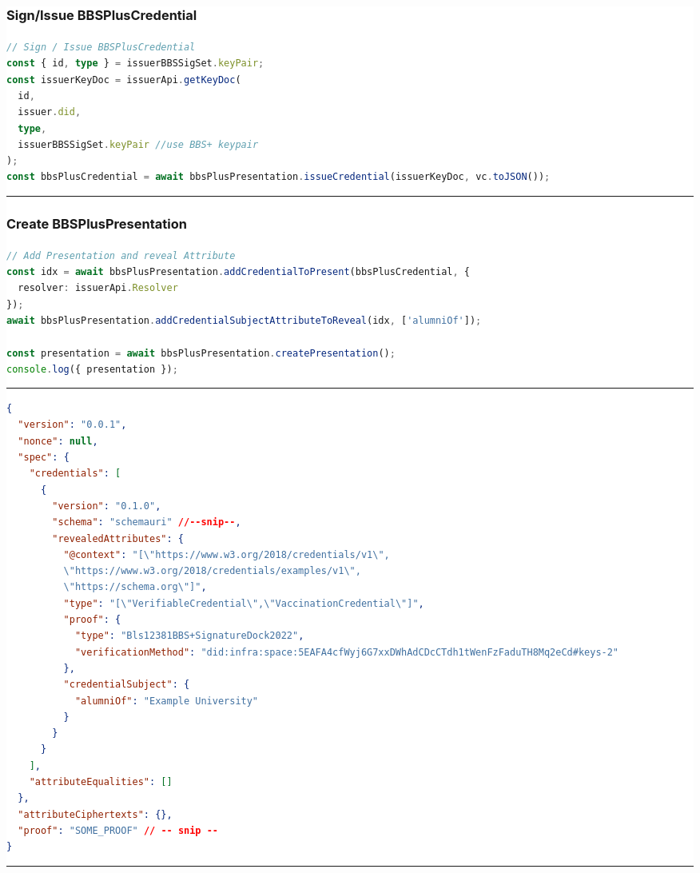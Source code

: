 
### Sign/Issue BBSPlusCredential

```ts
// Sign / Issue BBSPlusCredential
const { id, type } = issuerBBSSigSet.keyPair;
const issuerKeyDoc = issuerApi.getKeyDoc(
  id,
  issuer.did,
  type,
  issuerBBSSigSet.keyPair //use BBS+ keypair
);
const bbsPlusCredential = await bbsPlusPresentation.issueCredential(issuerKeyDoc, vc.toJSON());
```

---

### Create BBSPlusPresentation

```ts
// Add Presentation and reveal Attribute
const idx = await bbsPlusPresentation.addCredentialToPresent(bbsPlusCredential, {
  resolver: issuerApi.Resolver
});
await bbsPlusPresentation.addCredentialSubjectAttributeToReveal(idx, ['alumniOf']);

const presentation = await bbsPlusPresentation.createPresentation();
console.log({ presentation });
```

---

```json
{
  "version": "0.0.1",
  "nonce": null,
  "spec": {
    "credentials": [
      {
        "version": "0.1.0",
        "schema": "schemauri" //--snip--,
        "revealedAttributes": {
          "@context": "[\"https://www.w3.org/2018/credentials/v1\",
          \"https://www.w3.org/2018/credentials/examples/v1\",
          \"https://schema.org\"]",
          "type": "[\"VerifiableCredential\",\"VaccinationCredential\"]",
          "proof": {
            "type": "Bls12381BBS+SignatureDock2022",
            "verificationMethod": "did:infra:space:5EAFA4cfWyj6G7xxDWhAdCDcCTdh1tWenFzFaduTH8Mq2eCd#keys-2"
          },
          "credentialSubject": {
            "alumniOf": "Example University"
          }
        }
      }
    ],
    "attributeEqualities": []
  },
  "attributeCiphertexts": {},
  "proof": "SOME_PROOF" // -- snip --
}
```

---